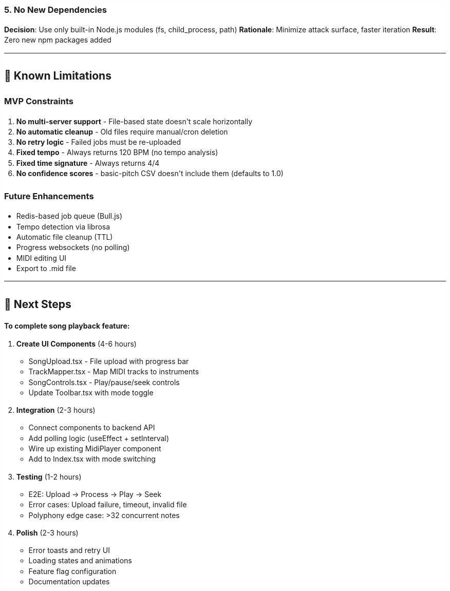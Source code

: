 ### 5. No New Dependencies
**Decision**: Use only built-in Node.js modules (fs, child_process, path)
**Rationale**: Minimize attack surface, faster iteration
**Result**: Zero new npm packages added

---

## 🚨 Known Limitations

### MVP Constraints
1. **No multi-server support** - File-based state doesn't scale horizontally
2. **No automatic cleanup** - Old files require manual/cron deletion
3. **No retry logic** - Failed jobs must be re-uploaded
4. **Fixed tempo** - Always returns 120 BPM (no tempo analysis)
5. **Fixed time signature** - Always returns 4/4
6. **No confidence scores** - basic-pitch CSV doesn't include them (defaults to 1.0)

### Future Enhancements
- Redis-based job queue (Bull.js)
- Tempo detection via librosa
- Automatic file cleanup (TTL)
- Progress websockets (no polling)
- MIDI editing UI
- Export to .mid file

---

## 📝 Next Steps

**To complete song playback feature:**

1. **Create UI Components** (4-6 hours)
   - SongUpload.tsx - File upload with progress bar
   - TrackMapper.tsx - Map MIDI tracks to instruments
   - SongControls.tsx - Play/pause/seek controls
   - Update Toolbar.tsx with mode toggle

2. **Integration** (2-3 hours)
   - Connect components to backend API
   - Add polling logic (useEffect + setInterval)
   - Wire up existing MidiPlayer component
   - Add to Index.tsx with mode switching

3. **Testing** (1-2 hours)
   - E2E: Upload → Process → Play → Seek
   - Error cases: Upload failure, timeout, invalid file
   - Polyphony edge case: >32 concurrent notes

4. **Polish** (2-3 hours)
   - Error toasts and retry UI
   - Loading states and animations
   - Feature flag configuration
   - Documentation updates
